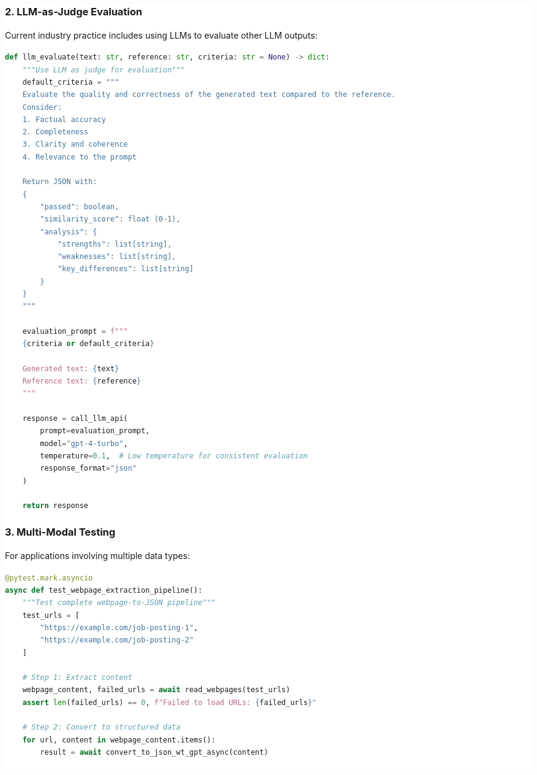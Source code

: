 ### 2. **LLM-as-Judge Evaluation**

Current industry practice includes using LLMs to evaluate other LLM outputs:

```python
def llm_evaluate(text: str, reference: str, criteria: str = None) -> dict:
    """Use LLM as judge for evaluation"""
    default_criteria = """
    Evaluate the quality and correctness of the generated text compared to the reference.
    Consider:
    1. Factual accuracy
    2. Completeness 
    3. Clarity and coherence
    4. Relevance to the prompt
    
    Return JSON with:
    {
        "passed": boolean,
        "similarity_score": float (0-1),
        "analysis": {
            "strengths": list[string],
            "weaknesses": list[string],
            "key_differences": list[string]
        }
    }
    """
    
    evaluation_prompt = f"""
    {criteria or default_criteria}
    
    Generated text: {text}
    Reference text: {reference}
    """
    
    response = call_llm_api(
        prompt=evaluation_prompt,
        model="gpt-4-turbo",
        temperature=0.1,  # Low temperature for consistent evaluation
        response_format="json"
    )
    
    return response
```

### 3. **Multi-Modal Testing**

For applications involving multiple data types:

```python
@pytest.mark.asyncio
async def test_webpage_extraction_pipeline():
    """Test complete webpage-to-JSON pipeline"""
    test_urls = [
        "https://example.com/job-posting-1",
        "https://example.com/job-posting-2"
    ]
    
    # Step 1: Extract content
    webpage_content, failed_urls = await read_webpages(test_urls)
    assert len(failed_urls) == 0, f"Failed to load URLs: {failed_urls}"
    
    # Step 2: Convert to structured data
    for url, content in webpage_content.items():
        result = await convert_to_json_wt_gpt_async(content)
        
```